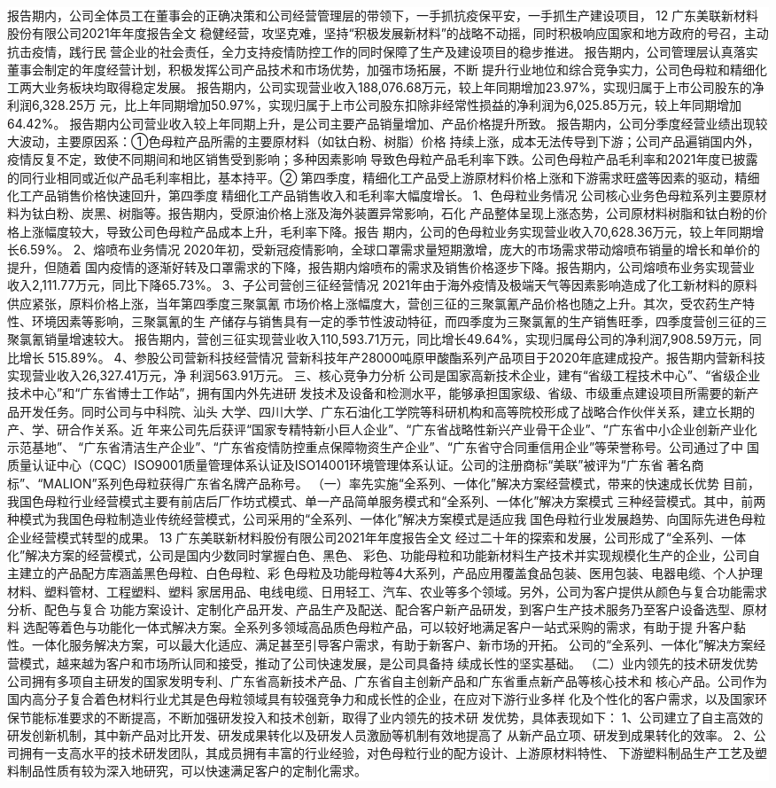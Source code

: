 报告期内，公司全体员工在董事会的正确决策和公司经营管理层的带领下，一手抓抗疫保平安，一手抓生产建设项目，
12
广东美联新材料股份有限公司2021年年度报告全文
稳健经营，攻坚克难，坚持“积极发展新材料”的战略不动摇，同时积极响应国家和地方政府的号召，主动抗击疫情，践行民
营企业的社会责任，全力支持疫情防控工作的同时保障了生产及建设项目的稳步推进。
报告期内，公司管理层认真落实董事会制定的年度经营计划，积极发挥公司产品技术和市场优势，加强市场拓展，不断
提升行业地位和综合竞争实力，公司色母粒和精细化工两大业务板块均取得稳定发展。
报告期内，公司实现营业收入188,076.68万元，较上年同期增加23.97%，实现归属于上市公司股东的净利润6,328.25万
元，比上年同期增加50.97%，实现归属于上市公司股东扣除非经常性损益的净利润为6,025.85万元，较上年同期增加64.42%。
报告期内公司营业收入较上年同期上升，是公司主要产品销量增加、产品价格提升所致。
报告期内，公司分季度经营业绩出现较大波动，主要原因系：①色母粒产品所需的主要原材料（如钛白粉、树脂）价格
持续上涨，成本无法传导到下游；公司产品遍销国内外，疫情反复不定，致使不同期间和地区销售受到影响；多种因素影响
导致色母粒产品毛利率下跌。公司色母粒产品毛利率和2021年度已披露的同行业相同或近似产品毛利率相比，基本持平。②
第四季度，精细化工产品受上游原材料价格上涨和下游需求旺盛等因素的驱动，精细化工产品销售价格快速回升，第四季度
精细化工产品销售收入和毛利率大幅度增长。
1、色母粒业务情况
公司核心业务色母粒系列主要原材料为钛白粉、炭黑、树脂等。报告期内，受原油价格上涨及海外装置异常影响，石化
产品整体呈现上涨态势，公司原材料树脂和钛白粉的价格上涨幅度较大，导致公司色母粒产品成本上升，毛利率下降。报告
期内，公司的色母粒业务实现营业收入70,628.36万元，较上年同期增长6.59%。
2、熔喷布业务情况
2020年初，受新冠疫情影响，全球口罩需求量短期激增，庞大的市场需求带动熔喷布销量的增长和单价的提升，但随着
国内疫情的逐渐好转及口罩需求的下降，报告期内熔喷布的需求及销售价格逐步下降。报告期内，公司熔喷布业务实现营业
收入2,111.77万元，同比下降65.73%。
3、子公司营创三征经营情况
2021年由于海外疫情及极端天气等因素影响造成了化工新材料的原料供应紧张，原料价格上涨，当年第四季度三聚氯氰
市场价格上涨幅度大，营创三征的三聚氯氰产品价格也随之上升。其次，受农药生产特性、环境因素等影响，三聚氯氰的生
产储存与销售具有一定的季节性波动特征，而四季度为三聚氯氰的生产销售旺季，四季度营创三征的三聚氯氰销量增速较大。
报告期内，营创三征实现营业收入110,593.71万元，同比增长49.64%，实现归属母公司的净利润7,908.59万元，同比增长
515.89%。
4、参股公司营新科技经营情况
营新科技年产28000吨原甲酸酯系列产品项目于2020年底建成投产。报告期内营新科技实现营业收入26,327.41万元，净
利润563.91万元。
三、核心竞争力分析
公司是国家高新技术企业，建有“省级工程技术中心”、“省级企业技术中心”和“广东省博士工作站”，拥有国内外先进研
发技术及设备和检测水平，能够承担国家级、省级、市级重点建设项目所需要的新产品开发任务。同时公司与中科院、汕头
大学、四川大学、广东石油化工学院等科研机构和高等院校形成了战略合作伙伴关系，建立长期的产、学、研合作关系。近
年来公司先后获评“国家专精特新小巨人企业”、“广东省战略性新兴产业骨干企业”、“广东省中小企业创新产业化示范基地”、
“广东省清洁生产企业”、“广东省疫情防控重点保障物资生产企业”、“广东省守合同重信用企业”等荣誉称号。公司通过了中
国质量认证中心（CQC）ISO9001质量管理体系认证及ISO14001环境管理体系认证。公司的注册商标“美联”被评为“广东省
著名商标”、“MALION”系列色母粒获得广东省名牌产品称号。
（一）率先实施“全系列、一体化”解决方案经营模式，带来的快速成长优势
目前，我国色母粒行业经营模式主要有前店后厂作坊式模式、单一产品简单服务模式和“全系列、一体化”解决方案模式
三种经营模式。其中，前两种模式为我国色母粒制造业传统经营模式，公司采用的“全系列、一体化”解决方案模式是适应我
国色母粒行业发展趋势、向国际先进色母粒企业经营模式转型的成果。
13
广东美联新材料股份有限公司2021年年度报告全文
经过二十年的探索和发展，公司形成了“全系列、一体化”解决方案的经营模式，公司是国内少数同时掌握白色、黑色、
彩色、功能母粒和功能新材料生产技术并实现规模化生产的企业，公司自主建立的产品配方库涵盖黑色母粒、白色母粒、彩
色母粒及功能母粒等4大系列，产品应用覆盖食品包装、医用包装、电器电缆、个人护理材料、塑料管材、工程塑料、塑料
家居用品、电线电缆、日用轻工、汽车、农业等多个领域。另外，公司为客户提供从颜色与复合功能需求分析、配色与复合
功能方案设计、定制化产品开发、产品生产及配送、配合客户新产品研发，到客户生产技术服务乃至客户设备选型、原材料
选配等着色与功能化一体式解决方案。全系列多领域高品质色母粒产品，可以较好地满足客户一站式采购的需求，有助于提
升客户黏性。一体化服务解决方案，可以最大化适应、满足甚至引导客户需求，有助于新客户、新市场的开拓。
公司的“全系列、一体化”解决方案经营模式，越来越为客户和市场所认同和接受，推动了公司快速发展，是公司具备持
续成长性的坚实基础。
（二）业内领先的技术研发优势
公司拥有多项自主研发的国家发明专利、广东省高新技术产品、广东省自主创新产品和广东省重点新产品等核心技术和
核心产品。公司作为国内高分子复合着色材料行业尤其是色母粒领域具有较强竞争力和成长性的企业，在应对下游行业多样
化及个性化的客户需求，以及国家环保节能标准要求的不断提高，不断加强研发投入和技术创新，取得了业内领先的技术研
发优势，具体表现如下：
1、公司建立了自主高效的研发创新机制，其中新产品对比开发、研发成果转化以及研发人员激励等机制有效地提高了
从新产品立项、研发到成果转化的效率。
2、公司拥有一支高水平的技术研发团队，其成员拥有丰富的行业经验，对色母粒行业的配方设计、上游原材料特性、
下游塑料制品生产工艺及塑料制品性质有较为深入地研究，可以快速满足客户的定制化需求。